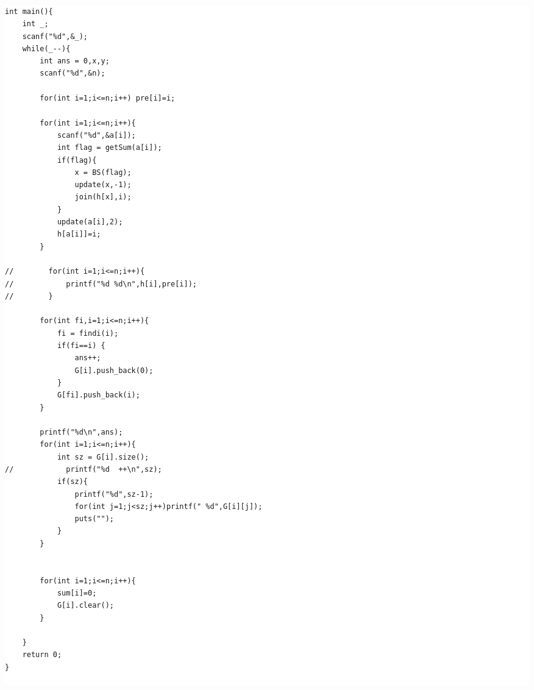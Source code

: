```
int main(){
    int _;
    scanf("%d",&_);
    while(_--){
        int ans = 0,x,y;
        scanf("%d",&n);

        for(int i=1;i<=n;i++) pre[i]=i;

        for(int i=1;i<=n;i++){
            scanf("%d",&a[i]);
            int flag = getSum(a[i]);
            if(flag){
                x = BS(flag);
                update(x,-1);
                join(h[x],i);
            }
            update(a[i],2);
            h[a[i]]=i;
        }

//        for(int i=1;i<=n;i++){
//            printf("%d %d\n",h[i],pre[i]);
//        }

        for(int fi,i=1;i<=n;i++){
            fi = findi(i);
            if(fi==i) {
                ans++;
                G[i].push_back(0);
            }
            G[fi].push_back(i);
        }

        printf("%d\n",ans);
        for(int i=1;i<=n;i++){
            int sz = G[i].size();
//            printf("%d  ++\n",sz);
            if(sz){
                printf("%d",sz-1);
                for(int j=1;j<sz;j++)printf(" %d",G[i][j]);
                puts("");
            }
        }


        for(int i=1;i<=n;i++){
            sum[i]=0;
            G[i].clear();
        }

    }
    return 0;
}


```
